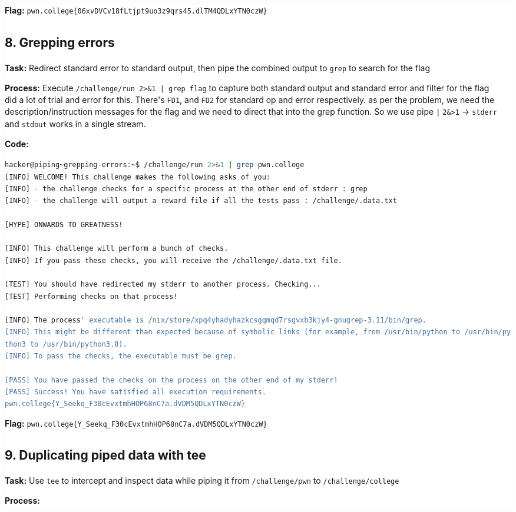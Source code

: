 **Flag:** `pwn.college{06xvDVCv18fLtjpt9uo3z9qrs45.dlTM4QDLxYTN0czW}`
</br>

## 8. Grepping errors

**Task:** Redirect standard error to standard output, then pipe the combined output to `grep` to search for the flag

**Process:** Execute `/challenge/run 2>&1 | grep flag` to capture both standard output and standard error and filter for the flag
</br>
did a lot of trial and error for this. 
There's `FD1`, and `FD2` for standard op and error respectively. 
as per the problem, we need the description/instruction messages for the flag
and we need to direct that into the grep function. So we use pipe `|`
`2&>1` -> `stderr` and `stdout` works in a single stream. 


**Code:**
```bash
hacker@piping~grepping-errors:~$ /challenge/run 2>&1 | grep pwn.college
[INFO] WELCOME! This challenge makes the following asks of you:
[INFO] - the challenge checks for a specific process at the other end of stderr : grep
[INFO] - the challenge will output a reward file if all the tests pass : /challenge/.data.txt

[HYPE] ONWARDS TO GREATNESS!

[INFO] This challenge will perform a bunch of checks.
[INFO] If you pass these checks, you will receive the /challenge/.data.txt file.

[TEST] You should have redirected my stderr to another process. Checking...
[TEST] Performing checks on that process!

[INFO] The process' executable is /nix/store/xpq4yhadyhazkcsggmqd7rsgvxb3kjy4-gnugrep-3.11/bin/grep.
[INFO] This might be different than expected because of symbolic links (for example, from /usr/bin/python to /usr/bin/python3 to /usr/bin/python3.8).
[INFO] To pass the checks, the executable must be grep.

[PASS] You have passed the checks on the process on the other end of my stderr!
[PASS] Success! You have satisfied all execution requirements.
pwn.college{Y_Seekq_F30cEvxtmhHOP68nC7a.dVDM5QDLxYTN0czW}
```

**Flag:** `pwn.college{Y_Seekq_F30cEvxtmhHOP68nC7a.dVDM5QDLxYTN0czW}`
</br>

## 9. Duplicating piped data with tee

**Task:** Use `tee` to intercept and inspect data while piping it from `/challenge/pwn` to `/challenge/college`

**Process:** 
